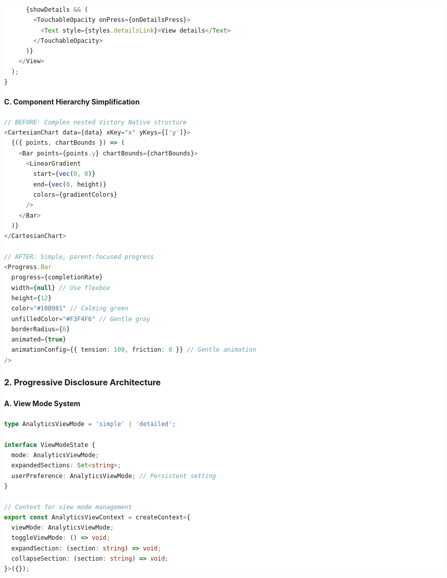 ```typescript
      {showDetails && (
        <TouchableOpacity onPress={onDetailsPress}>
          <Text style={styles.detailsLink}>View details</Text>
        </TouchableOpacity>
      )}
    </View>
  );
}
```

#### **C. Component Hierarchy Simplification**

```typescript
// BEFORE: Complex nested Victory Native structure
<CartesianChart data={data} xKey="x" yKeys={['y']}>
  {({ points, chartBounds }) => (
    <Bar points={points.y} chartBounds={chartBounds}>
      <LinearGradient
        start={vec(0, 0)}
        end={vec(0, height)}
        colors={gradientColors}
      />
    </Bar>
  )}
</CartesianChart>

// AFTER: Simple, parent-focused progress
<Progress.Bar
  progress={completionRate}
  width={null} // Use flexbox
  height={12}
  color="#10B981" // Calming green
  unfilledColor="#F3F4F6" // Gentle gray
  borderRadius={6}
  animated={true}
  animationConfig={{ tension: 100, friction: 8 }} // Gentle animation
/>
```

### 2. Progressive Disclosure Architecture

#### **A. View Mode System**

```typescript
type AnalyticsViewMode = 'simple' | 'detailed';

interface ViewModeState {
  mode: AnalyticsViewMode;
  expandedSections: Set<string>;
  userPreference: AnalyticsViewMode; // Persistent setting
}

// Context for view mode management
export const AnalyticsViewContext = createContext<{
  viewMode: AnalyticsViewMode;
  toggleViewMode: () => void;
  expandSection: (section: string) => void;
  collapseSection: (section: string) => void;
}>({});
```
